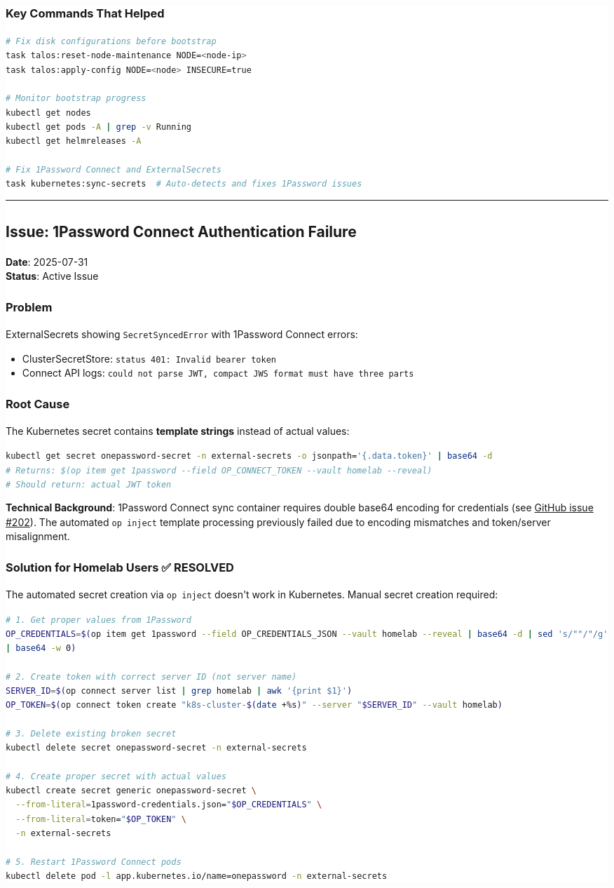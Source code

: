 ### Key Commands That Helped
```bash
# Fix disk configurations before bootstrap
task talos:reset-node-maintenance NODE=<node-ip>
task talos:apply-config NODE=<node> INSECURE=true

# Monitor bootstrap progress  
kubectl get nodes
kubectl get pods -A | grep -v Running
kubectl get helmreleases -A

# Fix 1Password Connect and ExternalSecrets
task kubernetes:sync-secrets  # Auto-detects and fixes 1Password issues
```

---

## Issue: 1Password Connect Authentication Failure

**Date**: 2025-07-31  
**Status**: Active Issue

### Problem
ExternalSecrets showing `SecretSyncedError` with 1Password Connect errors:
- ClusterSecretStore: `status 401: Invalid bearer token`
- Connect API logs: `could not parse JWT, compact JWS format must have three parts`

### Root Cause
The Kubernetes secret contains **template strings** instead of actual values:
```bash
kubectl get secret onepassword-secret -n external-secrets -o jsonpath='{.data.token}' | base64 -d
# Returns: $(op item get 1password --field OP_CONNECT_TOKEN --vault homelab --reveal)
# Should return: actual JWT token
```

**Technical Background**: 1Password Connect sync container requires double base64 encoding for credentials (see [GitHub issue #202](https://github.com/1Password/connect-helm-charts/issues/202)). The automated `op inject` template processing previously failed due to encoding mismatches and token/server misalignment.

### Solution for Homelab Users ✅ RESOLVED
The automated secret creation via `op inject` doesn't work in Kubernetes. Manual secret creation required:

```bash
# 1. Get proper values from 1Password  
OP_CREDENTIALS=$(op item get 1password --field OP_CREDENTIALS_JSON --vault homelab --reveal | base64 -d | sed 's/""/"/g' | base64 -w 0)

# 2. Create token with correct server ID (not server name)
SERVER_ID=$(op connect server list | grep homelab | awk '{print $1}')
OP_TOKEN=$(op connect token create "k8s-cluster-$(date +%s)" --server "$SERVER_ID" --vault homelab)

# 3. Delete existing broken secret
kubectl delete secret onepassword-secret -n external-secrets

# 4. Create proper secret with actual values
kubectl create secret generic onepassword-secret \
  --from-literal=1password-credentials.json="$OP_CREDENTIALS" \
  --from-literal=token="$OP_TOKEN" \
  -n external-secrets

# 5. Restart 1Password Connect pods
kubectl delete pod -l app.kubernetes.io/name=onepassword -n external-secrets
```